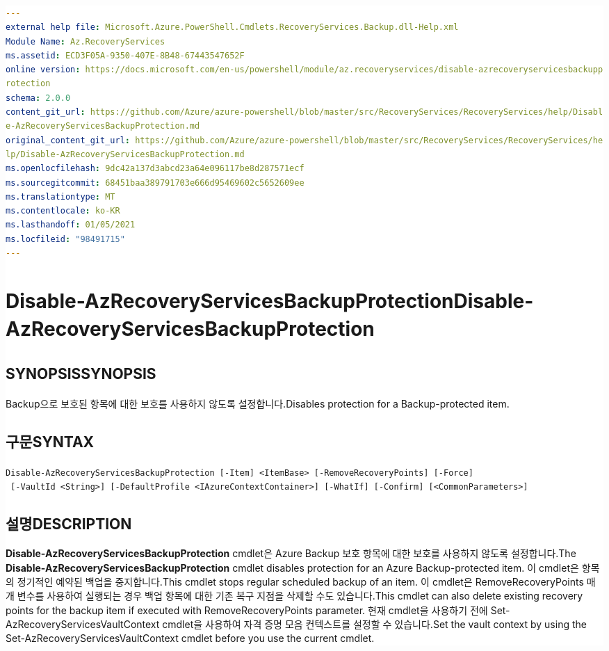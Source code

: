 ```yaml
---
external help file: Microsoft.Azure.PowerShell.Cmdlets.RecoveryServices.Backup.dll-Help.xml
Module Name: Az.RecoveryServices
ms.assetid: ECD3F05A-9350-407E-8B48-67443547652F
online version: https://docs.microsoft.com/en-us/powershell/module/az.recoveryservices/disable-azrecoveryservicesbackupprotection
schema: 2.0.0
content_git_url: https://github.com/Azure/azure-powershell/blob/master/src/RecoveryServices/RecoveryServices/help/Disable-AzRecoveryServicesBackupProtection.md
original_content_git_url: https://github.com/Azure/azure-powershell/blob/master/src/RecoveryServices/RecoveryServices/help/Disable-AzRecoveryServicesBackupProtection.md
ms.openlocfilehash: 9dc42a137d3abcd23a64e096117be8d287571ecf
ms.sourcegitcommit: 68451baa389791703e666d95469602c5652609ee
ms.translationtype: MT
ms.contentlocale: ko-KR
ms.lasthandoff: 01/05/2021
ms.locfileid: "98491715"
---
```

# <span data-ttu-id="0c602-101">Disable-AzRecoveryServicesBackupProtection</span><span class="sxs-lookup"><span data-stu-id="0c602-101">Disable-AzRecoveryServicesBackupProtection</span></span>

## <span data-ttu-id="0c602-102">SYNOPSIS</span><span class="sxs-lookup"><span data-stu-id="0c602-102">SYNOPSIS</span></span>
<span data-ttu-id="0c602-103">Backup으로 보호된 항목에 대한 보호를 사용하지 않도록 설정합니다.</span><span class="sxs-lookup"><span data-stu-id="0c602-103">Disables protection for a Backup-protected item.</span></span>

## <span data-ttu-id="0c602-104">구문</span><span class="sxs-lookup"><span data-stu-id="0c602-104">SYNTAX</span></span>

```
Disable-AzRecoveryServicesBackupProtection [-Item] <ItemBase> [-RemoveRecoveryPoints] [-Force]
 [-VaultId <String>] [-DefaultProfile <IAzureContextContainer>] [-WhatIf] [-Confirm] [<CommonParameters>]
```

## <span data-ttu-id="0c602-105">설명</span><span class="sxs-lookup"><span data-stu-id="0c602-105">DESCRIPTION</span></span>
<span data-ttu-id="0c602-106">**Disable-AzRecoveryServicesBackupProtection** cmdlet은 Azure Backup 보호 항목에 대한 보호를 사용하지 않도록 설정합니다.</span><span class="sxs-lookup"><span data-stu-id="0c602-106">The **Disable-AzRecoveryServicesBackupProtection** cmdlet disables protection for an Azure Backup-protected item.</span></span>
<span data-ttu-id="0c602-107">이 cmdlet은 항목의 정기적인 예약된 백업을 중지합니다.</span><span class="sxs-lookup"><span data-stu-id="0c602-107">This cmdlet stops regular scheduled backup of an item.</span></span>
<span data-ttu-id="0c602-108">이 cmdlet은 RemoveRecoveryPoints 매개 변수를 사용하여 실행되는 경우 백업 항목에 대한 기존 복구 지점을 삭제할 수도 있습니다.</span><span class="sxs-lookup"><span data-stu-id="0c602-108">This cmdlet can also delete existing recovery points for the backup item if executed with RemoveRecoveryPoints parameter.</span></span>
<span data-ttu-id="0c602-109">현재 cmdlet을 사용하기 전에 Set-AzRecoveryServicesVaultContext cmdlet을 사용하여 자격 증명 모음 컨텍스트를 설정할 수 있습니다.</span><span class="sxs-lookup"><span data-stu-id="0c602-109">Set the vault context by using the Set-AzRecoveryServicesVaultContext cmdlet before you use the current cmdlet.</span></span>
